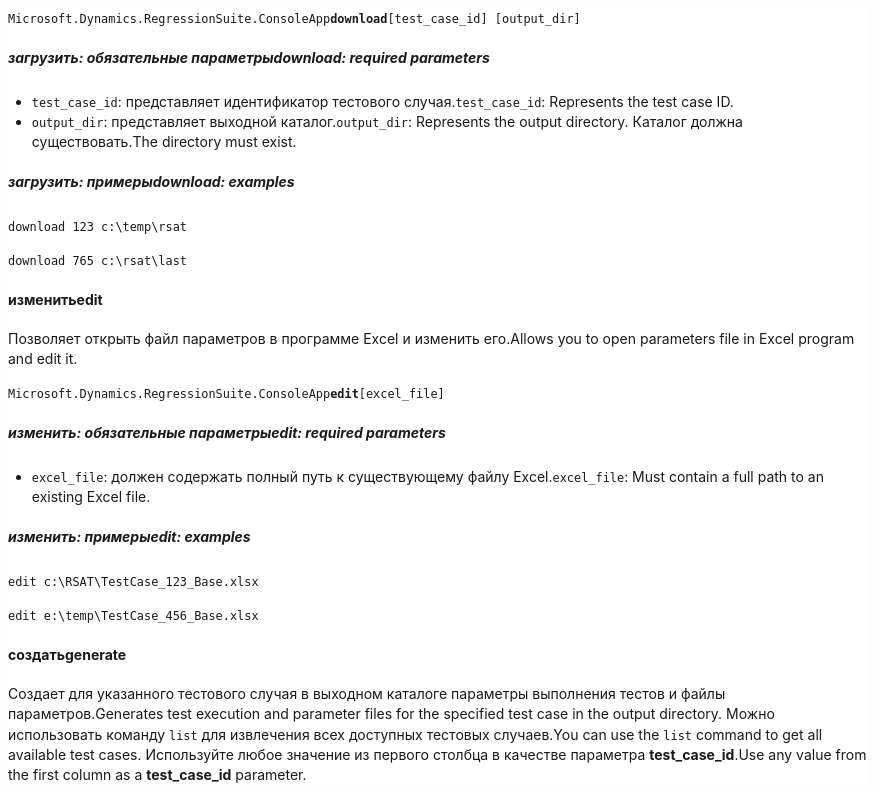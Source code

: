 ``Microsoft.Dynamics.RegressionSuite.ConsoleApp``**``download``**``[test_case_id] [output_dir]``

##### <a name="download-required-parameters"></a><span data-ttu-id="ee58b-218">загрузить: обязательные параметры</span><span class="sxs-lookup"><span data-stu-id="ee58b-218">download: required parameters</span></span>

+ <span data-ttu-id="ee58b-219">`test_case_id`: представляет идентификатор тестового случая.</span><span class="sxs-lookup"><span data-stu-id="ee58b-219">`test_case_id`: Represents the test case ID.</span></span>
+ <span data-ttu-id="ee58b-220">`output_dir`: представляет выходной каталог.</span><span class="sxs-lookup"><span data-stu-id="ee58b-220">`output_dir`: Represents the output directory.</span></span> <span data-ttu-id="ee58b-221">Каталог должна существовать.</span><span class="sxs-lookup"><span data-stu-id="ee58b-221">The directory must exist.</span></span>

##### <a name="download-examples"></a><span data-ttu-id="ee58b-222">загрузить: примеры</span><span class="sxs-lookup"><span data-stu-id="ee58b-222">download: examples</span></span>

`download 123 c:\temp\rsat`

`download 765 c:\rsat\last`

#### <a name="edit"></a><span data-ttu-id="ee58b-223">изменить</span><span class="sxs-lookup"><span data-stu-id="ee58b-223">edit</span></span>

<span data-ttu-id="ee58b-224">Позволяет открыть файл параметров в программе Excel и изменить его.</span><span class="sxs-lookup"><span data-stu-id="ee58b-224">Allows you to open parameters file in Excel program and edit it.</span></span>

``Microsoft.Dynamics.RegressionSuite.ConsoleApp``**``edit``**``[excel_file]``

##### <a name="edit-required-parameters"></a><span data-ttu-id="ee58b-225">изменить: обязательные параметры</span><span class="sxs-lookup"><span data-stu-id="ee58b-225">edit: required parameters</span></span>

+ <span data-ttu-id="ee58b-226">`excel_file`: должен содержать полный путь к существующему файлу Excel.</span><span class="sxs-lookup"><span data-stu-id="ee58b-226">`excel_file`: Must contain a full path to an existing Excel file.</span></span>

##### <a name="edit-examples"></a><span data-ttu-id="ee58b-227">изменить: примеры</span><span class="sxs-lookup"><span data-stu-id="ee58b-227">edit: examples</span></span>

`edit c:\RSAT\TestCase_123_Base.xlsx`

`edit e:\temp\TestCase_456_Base.xlsx`

#### <a name="generate"></a><span data-ttu-id="ee58b-228">создать</span><span class="sxs-lookup"><span data-stu-id="ee58b-228">generate</span></span>

<span data-ttu-id="ee58b-229">Создает для указанного тестового случая в выходном каталоге параметры выполнения тестов и файлы параметров.</span><span class="sxs-lookup"><span data-stu-id="ee58b-229">Generates test execution and parameter files for the specified test case in the output directory.</span></span> <span data-ttu-id="ee58b-230">Можно использовать команду ``list`` для извлечения всех доступных тестовых случаев.</span><span class="sxs-lookup"><span data-stu-id="ee58b-230">You can use the ``list`` command to get all available test cases.</span></span> <span data-ttu-id="ee58b-231">Используйте любое значение из первого столбца в качестве параметра **test_case_id**.</span><span class="sxs-lookup"><span data-stu-id="ee58b-231">Use any value from the first column as a **test_case_id** parameter.</span></span>

